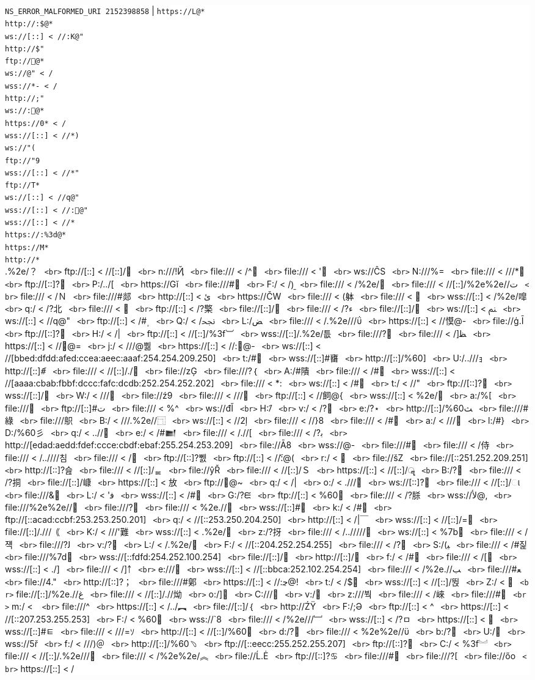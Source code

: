  ``` NS_ERROR_MALFORMED_URI 2152398858 ```  |  ``` https://L@* ```  <br> ``` http://:$@* ```  <br> ``` ws://[::] < //:K@" ```  <br> ``` http://$" ```  <br> ``` ftp://􏩾@* ```  <br> ``` ws://@" < / ```  <br> ``` wss://*- < / ```  <br> ``` http://;" ```  <br> ``` ws://:򋰏@* ```  <br> ``` https://0* < / ```  <br> ``` wss://[::] < //*) ```  <br> ``` ws://"( ```  <br> ``` ftp://"9 ```  <br> ``` wss://[::] < //*" ```  <br> ``` ftp://T* ```  <br> ``` ws://[::] < //q@" ```  <br> ``` wss://[::] < //:@" ```  <br> ``` wss://[::] < //* ```  <br> ``` https://:%3d@* ```  <br> ``` https://M* ```  <br> ``` http://* ```  <br> 
.%2e/？ ```  <br> ``` ftp://[::] < //[::]/󀻰 ```  <br> ``` n:///!Ҋ ```  <br> ``` file:/// < /^򸯽 ```  <br> ``` file:/// < '𲝼 ```  <br> ``` ws://ĈS ```  <br> ``` N:///%= ```  <br> ``` file:/// < ///* ```  <br> ``` ftp://[::]? ```  <br> ``` P:/../[ ```  <br> ``` https://Gĭ ```  <br> ``` file:///#󮩕 ```  <br> ``` F:/ < /)︫ ```  <br> ``` file:/// < /%2e/􏇤 ```  <br> ``` file:/// < //[::]/%2e%2e//ﺕ ```  <br> ``` file:/// < /Ｎ ```  <br> ``` file:///#郯 ```  <br> ``` http://[::] < ﺉ ```  <br> ``` https://ČW ```  <br> ``` file:/// < (躰 ```  <br> ``` file:/// < 𲜼 ```  <br> ``` wss://[::] < /%2e/噑 ```  <br> ``` q:/ < /?北 ```  <br> ``` file:/// <  ```  <br> ``` ftp://[::] < /?檠 ```  <br> ``` file://[::]/󬥂 ```  <br> ``` file:/// < /?ﺀ ```  <br> ``` file://[::]/ ```  <br> ``` ws://[::] < ﲌ ```  <br> ``` ws://[::] < //q@" ```  <br> ``` ftp://[::] < /#﮿ ```  <br> ``` Q:/ < /ﶸ ```  <br> ``` L:/ﺾ ```  <br> ``` file:/// < /.%2e///ΰ ```  <br> ``` https://[::] < //慔@- ```  <br> ``` file://ģ.Ī ```  <br> ``` ftp://[::]? ```  <br> ``` H:/ < /| ```  <br> ``` ftp://[::] < //[::]/%3f︺ ```  <br> ``` wss://[::]/.%2e/틊 ```  <br> ``` file:///? ```  <br> ``` file:/// < /]ﻈ ```  <br> ``` https://[::] < //򱑭@= ```  <br> ``` j:/ < ///@뿲 ```  <br> ``` https://[::] < //:﷎@- ```  <br> ``` ws://[::] < //[bbed:dfdd:afed:ccea:aeec:aaaf:254.254.209.250] ```  <br> ``` t:/# ```  <br> ``` wss://[::]#㽫 ```  <br> ``` http://[::]/%60] ```  <br> ``` U:/..///ｮ ```  <br> ``` http://[::]#︠ ```  <br> ``` file:/// < //[::]/./ ```  <br> ``` file://zĢ ```  <br> ``` file:///?｛ ```  <br> ``` A:/#隤 ```  <br> ``` file:/// < /# ```  <br> ``` wss://[::] < //[aaaa:cbab:fbbf:dccc:fafc:dcdb:252.254.252.202] ```  <br> ``` file:/// < *: ```  <br> ``` ws://[::] < /# ```  <br> ``` t:/ < //" ```  <br> ``` ftp://[::]?﷎ ```  <br> ``` wss://[::]/ ```  <br> ``` W:/ < /// ```  <br> ``` file://ź9 ```  <br> ``` file:/// < /// ```  <br> ``` ftp://[::] < //飼@{ ```  <br> ``` wss://[::] < %2e/ ```  <br> ``` a:/%[ ```  <br> ``` file:/// ```  <br> ``` ftp://[::]#ﺕ ```  <br> ``` file:/// < %^ ```  <br> ``` ws://đĬ ```  <br> ``` H:/︠ ```  <br> ``` v:/ < /? ```  <br> ``` e:/?⋆ ```  <br> ``` http://[::]/%60ﺚ ```  <br> ``` file:///#綠 ```  <br> ``` file:///䳅 ```  <br> ``` B:/ < ///.%2e//⿹ ```  <br> ``` ws://[::] < //2ļ ```  <br> ``` file:/// < //}8 ```  <br> ``` file:/// < /#﷏ ```  <br> ``` a:/ < ///񣗯 ```  <br> ``` l:/#} ```  <br> ``` D:/%60彡 ```  <br> ``` q:/ < ..//󜐢 ```  <br> ``` e:/ < /#𒆤 ```  <br> ``` file:/// < /.//[ ```  <br> ``` file:/// < /?ﺑ ```  <br> ``` http://[edad:aedd:fdef:ccce:cbdf:ebaf:255.254.253.209] ```  <br> ``` file://Ā8 ```  <br> ``` wss://︇@- ```  <br> ``` file:///#퟿ ```  <br> ``` file:/// < /侍 ```  <br> ``` file:/// < /..////침 ```  <br> ``` file:/// < / ```  <br> ``` ftp://[::]?쀐 ```  <br> ``` ftp://[::] < //:︠@( ```  <br> ``` r:/ < 󦵗 ```  <br> ``` file://šZ ```  <br> ``` file://[::251.252.209.251] ```  <br> ``` http://[::]?슲 ```  <br> ``` file:/// < //[::]/ퟻ ```  <br> ``` file://ŷŘ ```  <br> ``` file:/// < //[::]/Ｓ ```  <br> ``` https://[::] < //[::]/ॣ ```  <br> ``` B:/? ```  <br> ``` file:/// < /?挏 ```  <br> ``` file://[::]/嵻 ```  <br> ``` https://[::] < 放 ```  <br> ``` ftp://񹍒@~ ```  <br> ``` q:/ < /| ```  <br> ``` o:/ < ./// ```  <br> ``` ws://[::]?򧋍 ```  <br> ``` file:/// < //[::]/ા ```  <br> ``` file:///& ```  <br> ``` L:/ < 'ﻓ ```  <br> ``` wss://[::] < /#􊄻 ```  <br> ``` G:/?ᙓ ```  <br> ``` ftp://[::] < %60򀱝 ```  <br> ``` file:/// < /?脎 ```  <br> ``` wss://ﻷ@, ```  <br> ``` file:///%2e%2e// ```  <br> ``` file:///?򯫞 ```  <br> ``` file:/// < %2e.//﷎ ```  <br> ``` wss://[::]#󶗁 ```  <br> ``` k:/ < /# ```  <br> ``` ftp://[::acad:ccbf:253.253.250.201] ```  <br> ``` q:/ < //[::253.250.204.250] ```  <br> ``` http://[::] < /|￣ ```  <br> ``` wss://[::] < //[::]/=񖿰 ```  <br> ``` file://[::]/.///｟ ```  <br> ``` K:/ < ///'難 ```  <br> ``` wss://[::] < .%2e/򭴢 ```  <br> ``` z:/?㧎 ```  <br> ``` file:/// < /..///// ```  <br> ``` ws://[::] < %7b􏒽 ```  <br> ``` file:/// < /쟥 ```  <br> ``` file:///?ﻟ ```  <br> ``` v:/?󟯼 ```  <br> ``` L:/ < /.%2e/򥯽 ```  <br> ``` F:/ < //[::204.252.254.255] ```  <br> ``` file:/// < /?󇷍 ```  <br> ``` S:/(ﻴ ```  <br> ``` file:/// < /#짍 ```  <br> ``` file:///%7d򃘯 ```  <br> ``` wss://[::fdfd:254.252.100.254] ```  <br> ``` file://[::]/퟽ ```  <br> ``` http://[::]/󲹯 ```  <br> ``` f:/ < /#򒻼 ```  <br> ``` file:/// < /[񈉝 ```  <br> ``` wss://[::] < ./] ```  <br> ``` file:/// < /]￪ ```  <br> ``` e:///񠿽 ```  <br> ``` wss://[::] < //[::bbca:252.102.254.254] ```  <br> ``` file:/// < /%2e.//ﺐ ```  <br> ``` file:///#ﻌ ```  <br> ``` file://4." ```  <br> ``` http://[::]?； ```  <br> ``` file:///#鄓 ```  <br> ``` https://[::] < //:ﭸ@! ```  <br> ``` t:/ < /$񳗓 ```  <br> ``` wss://[::] < //[::]/뛵 ```  <br> ``` Z:/ < 򈘀 ```  <br> ``` file://[::]/%2e.//ﻍ ```  <br> ``` file:/// < //[::]/.//㶭 ```  <br> ``` o:/] ```  <br> ``` C:///퟾ ```  <br> ``` v:/񰧁 ```  <br> ``` z:///붝 ```  <br> ``` file:/// < /崍 ```  <br> ``` file:///# ```  <br> ``` m:/ < ﻿ ```  <br> ``` file:///^ ```  <br> ``` https://[::] < /../︻ ```  <br> ``` file://[::]/｛ ```  <br> ``` http://ŹŸ ```  <br> ``` F:/;Ə ```  <br> ``` ftp://[::] < ^ ```  <br> ``` https://[::] < //[::207.253.255.253] ```  <br> ``` F:/ < %60􏓱 ```  <br> ``` wss://`8 ```  <br> ``` file:/// < /%2e///﹈ ```  <br> ``` wss://[::] < /?ﾱ ```  <br> ``` https://[::] < ퟾ ```  <br> ``` wss://[::]#ﾼ ```  <br> ``` file:/// < ///=ｿ ```  <br> ``` http://[::] < //[::]/%60􏳙 ```  <br> ``` d:/? ```  <br> ``` file:/// < %2e%2e// ```  <br> ``` b:/?󕤆 ```  <br> ``` U:/򫯉 ```  <br> ``` wss://5ř ```  <br> ``` f:/ < ///)＠ ```  <br> ``` http://[::]/%60﹆ ```  <br> ``` ftp://[::eecc:255.252.255.207] ```  <br> ``` ftp://[::]?󑞦 ```  <br> ``` C:/ < %3f︘ ```  <br> ``` file:/// < //[::]/.%2e/// ```  <br> ``` file:/// < /%2e%2e/︽ ```  <br> ``` file://Ĺ.Ė ```  <br> ``` ftp://[::]?♋ ```  <br> ``` file:///#􏏍 ```  <br> ``` file:///?[ ```  <br> ``` file://őo ```  <br> ``` https://[::] < /
 ```